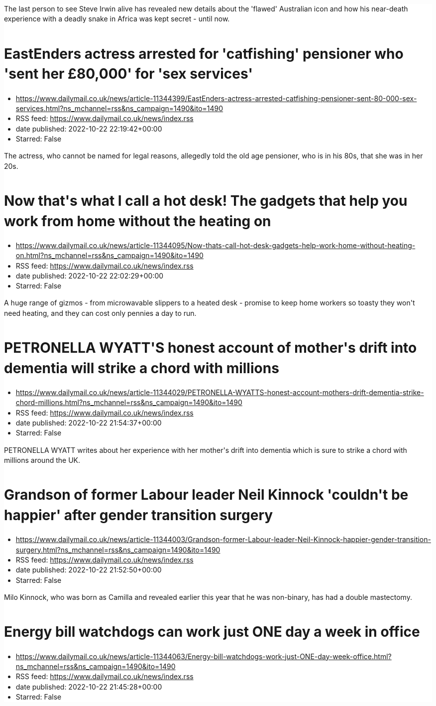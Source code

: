 The last person to see Steve Irwin alive has revealed new details about the 'flawed' Australian icon and how  his near-death experience with a deadly snake in Africa was kept secret - until now.

# EastEnders actress arrested for 'catfishing' pensioner who 'sent her £80,000' for 'sex services'
 - https://www.dailymail.co.uk/news/article-11344399/EastEnders-actress-arrested-catfishing-pensioner-sent-80-000-sex-services.html?ns_mchannel=rss&ns_campaign=1490&ito=1490
 - RSS feed: https://www.dailymail.co.uk/news/index.rss
 - date published: 2022-10-22 22:19:42+00:00
 - Starred: False

The actress, who cannot be named for legal reasons, allegedly told the old age pensioner, who is in his 80s, that she was in her 20s.

# Now that's what I call a hot desk! The gadgets that help you work from home without the heating on
 - https://www.dailymail.co.uk/news/article-11344095/Now-thats-call-hot-desk-gadgets-help-work-home-without-heating-on.html?ns_mchannel=rss&ns_campaign=1490&ito=1490
 - RSS feed: https://www.dailymail.co.uk/news/index.rss
 - date published: 2022-10-22 22:02:29+00:00
 - Starred: False

A huge range of gizmos - from microwavable slippers to a heated desk - promise to keep home workers so toasty they won't need heating, and they can cost only pennies a day to run.

# PETRONELLA WYATT'S honest account of mother's drift into dementia will strike a chord with millions
 - https://www.dailymail.co.uk/news/article-11344029/PETRONELLA-WYATTS-honest-account-mothers-drift-dementia-strike-chord-millions.html?ns_mchannel=rss&ns_campaign=1490&ito=1490
 - RSS feed: https://www.dailymail.co.uk/news/index.rss
 - date published: 2022-10-22 21:54:37+00:00
 - Starred: False

PETRONELLA WYATT writes about her experience with her mother's drift into dementia which is sure to strike a chord with millions around the UK.

# Grandson of former Labour leader Neil Kinnock 'couldn't be happier' after gender transition surgery
 - https://www.dailymail.co.uk/news/article-11344003/Grandson-former-Labour-leader-Neil-Kinnock-happier-gender-transition-surgery.html?ns_mchannel=rss&ns_campaign=1490&ito=1490
 - RSS feed: https://www.dailymail.co.uk/news/index.rss
 - date published: 2022-10-22 21:52:50+00:00
 - Starred: False

Milo Kinnock, who was born as Camilla and revealed earlier this year that he was non-binary, has had a double mastectomy.

# Energy bill watchdogs can work just ONE day a week in office
 - https://www.dailymail.co.uk/news/article-11344063/Energy-bill-watchdogs-work-just-ONE-day-week-office.html?ns_mchannel=rss&ns_campaign=1490&ito=1490
 - RSS feed: https://www.dailymail.co.uk/news/index.rss
 - date published: 2022-10-22 21:45:28+00:00
 - Starred: False
